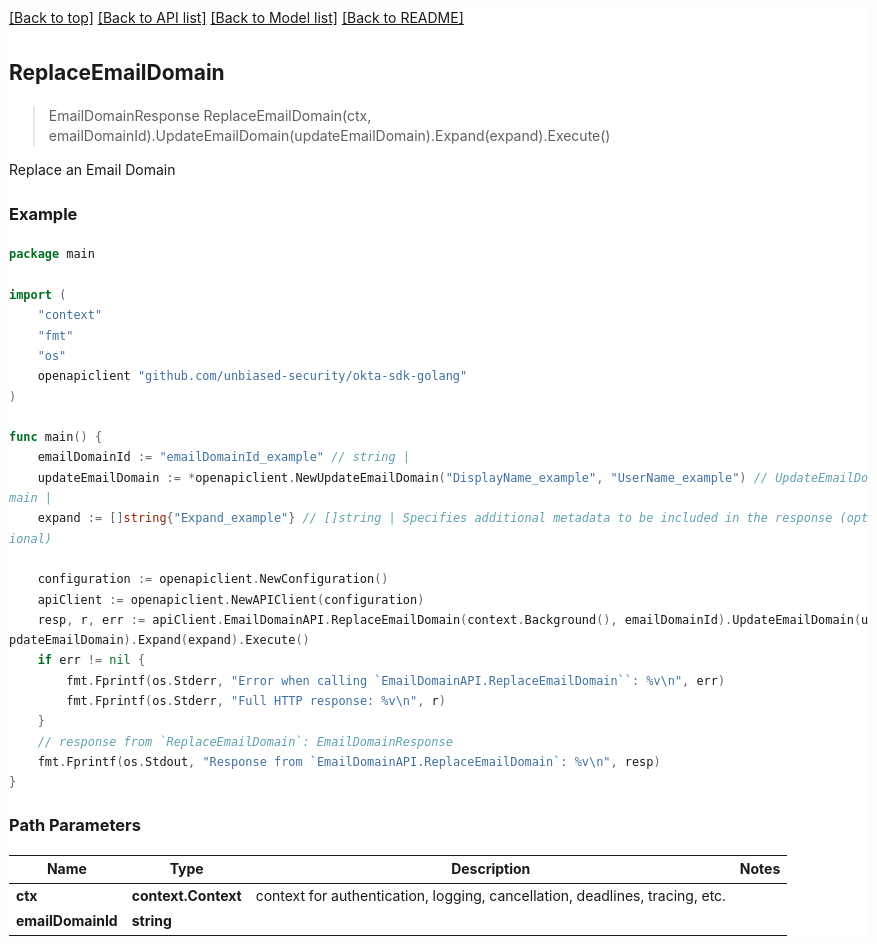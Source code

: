 [[Back to top]](#) [[Back to API list]](../README.md#documentation-for-api-endpoints)
[[Back to Model list]](../README.md#documentation-for-models)
[[Back to README]](../README.md)


## ReplaceEmailDomain

> EmailDomainResponse ReplaceEmailDomain(ctx, emailDomainId).UpdateEmailDomain(updateEmailDomain).Expand(expand).Execute()

Replace an Email Domain



### Example

```go
package main

import (
    "context"
    "fmt"
    "os"
    openapiclient "github.com/unbiased-security/okta-sdk-golang"
)

func main() {
    emailDomainId := "emailDomainId_example" // string | 
    updateEmailDomain := *openapiclient.NewUpdateEmailDomain("DisplayName_example", "UserName_example") // UpdateEmailDomain | 
    expand := []string{"Expand_example"} // []string | Specifies additional metadata to be included in the response (optional)

    configuration := openapiclient.NewConfiguration()
    apiClient := openapiclient.NewAPIClient(configuration)
    resp, r, err := apiClient.EmailDomainAPI.ReplaceEmailDomain(context.Background(), emailDomainId).UpdateEmailDomain(updateEmailDomain).Expand(expand).Execute()
    if err != nil {
        fmt.Fprintf(os.Stderr, "Error when calling `EmailDomainAPI.ReplaceEmailDomain``: %v\n", err)
        fmt.Fprintf(os.Stderr, "Full HTTP response: %v\n", r)
    }
    // response from `ReplaceEmailDomain`: EmailDomainResponse
    fmt.Fprintf(os.Stdout, "Response from `EmailDomainAPI.ReplaceEmailDomain`: %v\n", resp)
}
```

### Path Parameters


Name | Type | Description  | Notes
------------- | ------------- | ------------- | -------------
**ctx** | **context.Context** | context for authentication, logging, cancellation, deadlines, tracing, etc.
**emailDomainId** | **string** |  | 

